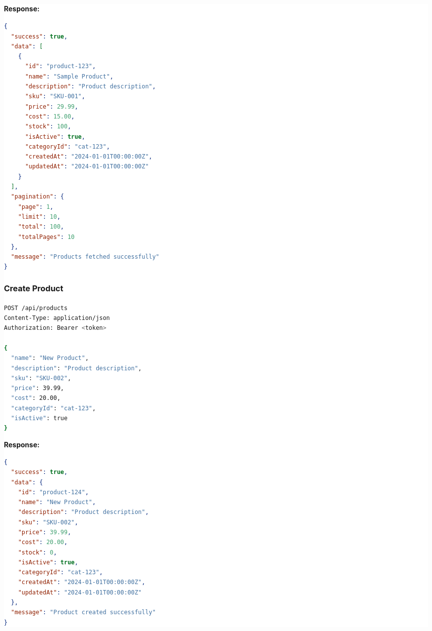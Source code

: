 **Response:**
```json
{
  "success": true,
  "data": [
    {
      "id": "product-123",
      "name": "Sample Product",
      "description": "Product description",
      "sku": "SKU-001",
      "price": 29.99,
      "cost": 15.00,
      "stock": 100,
      "isActive": true,
      "categoryId": "cat-123",
      "createdAt": "2024-01-01T00:00:00Z",
      "updatedAt": "2024-01-01T00:00:00Z"
    }
  ],
  "pagination": {
    "page": 1,
    "limit": 10,
    "total": 100,
    "totalPages": 10
  },
  "message": "Products fetched successfully"
}
```

### Create Product
```bash
POST /api/products
Content-Type: application/json
Authorization: Bearer <token>

{
  "name": "New Product",
  "description": "Product description",
  "sku": "SKU-002",
  "price": 39.99,
  "cost": 20.00,
  "categoryId": "cat-123",
  "isActive": true
}
```

**Response:**
```json
{
  "success": true,
  "data": {
    "id": "product-124",
    "name": "New Product",
    "description": "Product description",
    "sku": "SKU-002",
    "price": 39.99,
    "cost": 20.00,
    "stock": 0,
    "isActive": true,
    "categoryId": "cat-123",
    "createdAt": "2024-01-01T00:00:00Z",
    "updatedAt": "2024-01-01T00:00:00Z"
  },
  "message": "Product created successfully"
}
```